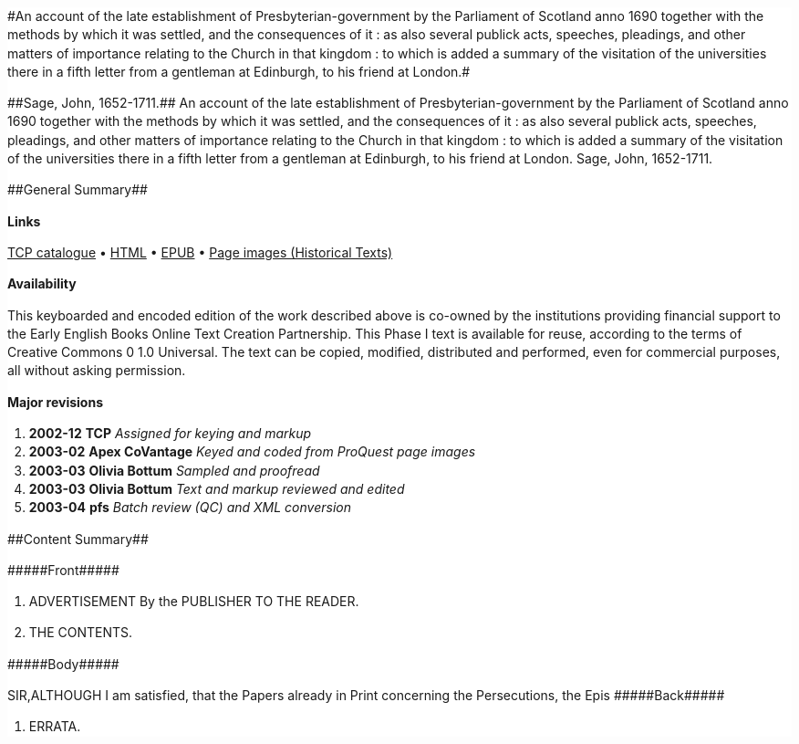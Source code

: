 #An account of the late establishment of Presbyterian-government by the Parliament of Scotland anno 1690 together with the methods by which it was settled, and the consequences of it : as also several publick acts, speeches, pleadings, and other matters of importance relating to the Church in that kingdom : to which is added a summary of the visitation of the universities there in a fifth letter from a gentleman at Edinburgh, to his friend at London.#

##Sage, John, 1652-1711.##
An account of the late establishment of Presbyterian-government by the Parliament of Scotland anno 1690 together with the methods by which it was settled, and the consequences of it : as also several publick acts, speeches, pleadings, and other matters of importance relating to the Church in that kingdom : to which is added a summary of the visitation of the universities there in a fifth letter from a gentleman at Edinburgh, to his friend at London.
Sage, John, 1652-1711.

##General Summary##

**Links**

[TCP catalogue](http://www.ota.ox.ac.uk/tcp/)  • 
[HTML](http://tei.it.ox.ac.uk/tcp/Texts-HTML/free/A59/A59415.html)  • 
[EPUB](http://tei.it.ox.ac.uk/tcp/Texts-EPUB/free/A59/A59415.epub) • 
[Page images (Historical Texts)](https://data.historicaltexts.jisc.ac.uk/view?pubId=eebo-13135655e&pageId=eebo-13135655e-97929-1)

**Availability**

This keyboarded and encoded edition of the
	       work described above is co-owned by the institutions
	       providing financial support to the Early English Books
	       Online Text Creation Partnership. This Phase I text is
	       available for reuse, according to the terms of Creative
	       Commons 0 1.0 Universal. The text can be copied,
	       modified, distributed and performed, even for
	       commercial purposes, all without asking permission.

**Major revisions**

1. __2002-12__ __TCP__ *Assigned for keying and markup*
1. __2003-02__ __Apex CoVantage__ *Keyed and coded from ProQuest page images*
1. __2003-03__ __Olivia Bottum__ *Sampled and proofread*
1. __2003-03__ __Olivia Bottum__ *Text and markup reviewed and edited*
1. __2003-04__ __pfs__ *Batch review (QC) and XML conversion*

##Content Summary##

#####Front#####

1. ADVERTISEMENT By the PUBLISHER TO THE READER.

1. THE CONTENTS.

#####Body#####

SIR,ALTHOUGH I am satisfied, that the Papers already in Print concerning the Persecutions, the Epis
#####Back#####

1. ERRATA.
